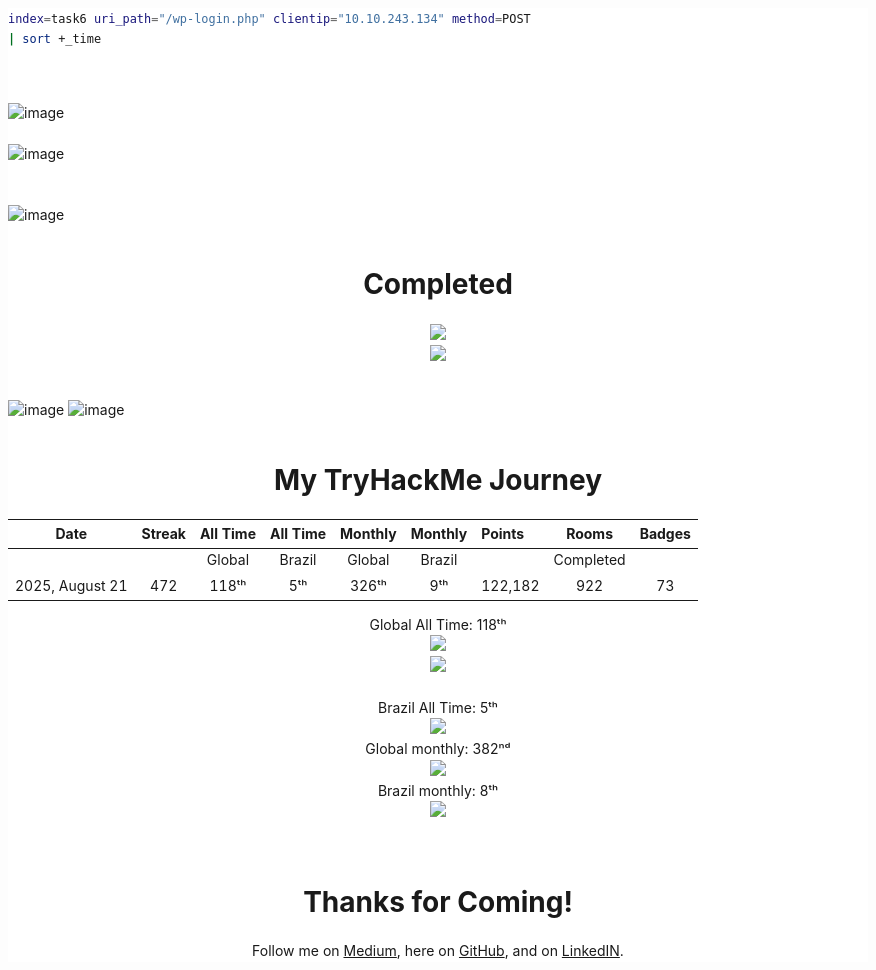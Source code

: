 ```bash
index=task6 uri_path="/wp-login.php" clientip="10.10.243.134" method=POST
| sort +_time
```
<br>
<br>

<img width="1175" height="351" alt="image" src="https://github.com/user-attachments/assets/b0223cd6-5768-4e44-a2ca-1b8264768d50" />

<br>
<br>

<img width="1183" height="685" alt="image" src="https://github.com/user-attachments/assets/42440ea5-c225-41fa-bd49-df7f6682b5f7" />

<br>
<br>
<br>

<img width="1903" height="888" alt="image" src="https://github.com/user-attachments/assets/cb4cfc0c-7de7-4184-8e0c-e6aaaf671cbb" />


<h1 align="center">Completed</h1>
<p align="center"><img width="1200px" src="https://github.com/user-attachments/assets/835bd5fa-43e1-453d-bb8f-aa2abc4392f1"><br>
                  <img width="1200px" src="https://github.com/user-attachments/assets/0198cbf1-79d3-4d7a-91a9-b94fcc18ff8d"></p>


<br>

<img width="1892" height="889" alt="image" src="https://github.com/user-attachments/assets/34711c50-a11f-44bb-b8d7-768fe50e793d" />

<img width="1912" height="900" alt="image" src="https://github.com/user-attachments/assets/20242dc5-99d4-491d-972a-62e0a3a838e8" />



<h1 align="center">My TryHackMe Journey</h1>

<div align="center">

| Date              | Streak   | All Time     | All Time     | Monthly     | Monthly    | Points   | Rooms     | Badges    |
| :---------------: | :------: | :----------: | :----------: | :---------: | :--------: | :------  | :-------: | :-------: |
|                   |          |    Global    |    Brazil    |    Global   |   Brazil   |          | Completed |           |
| 2025, August 21   | 472      |     118ᵗʰ    |      5ᵗʰ     |     326ᵗʰ   |     9ᵗʰ    | 122,182  |    922    |    73     |

</div>

<p align="center">Global All Time:   118ᵗʰ<br><img width="250px" src="https://github.com/user-attachments/assets/1fe63294-45db-49ca-ae7a-e1aa600bdc80"><br>
                                              <img width="1200px" src="https://github.com/user-attachments/assets/34711c50-a11f-44bb-b8d7-768fe50e793d"><br><br>
                  Brazil All Time:     5ᵗʰ<br><img width="1200px" src="https://github.com/user-attachments/assets/fe556708-5e07-44ea-950b-d685c9c2e90f"><br>
                  Global monthly:    382ⁿᵈ<br><img width="1200px" src="https://github.com/user-attachments/assets/898eec3e-e12a-4af8-884d-b73a2d3dbbb6"><br>
                  Brazil monthly:      8ᵗʰ<br><img width="1200px" src="https://github.com/user-attachments/assets/090b3f6a-787b-4aa5-9f92-90f05a5e203b"><br>

<br>
<h1 align="center">Thanks for Coming!</h1>
<p align="center">Follow me on <a href="https://medium.com/@RosanaFS">Medium</a>, here on <a href="https://github.com/RosanaFSS/TryHackMe">GitHub</a>, and on <a href="https://www.linkedin.com/in/rosanafssantos/">LinkedIN</a>.</p> 



